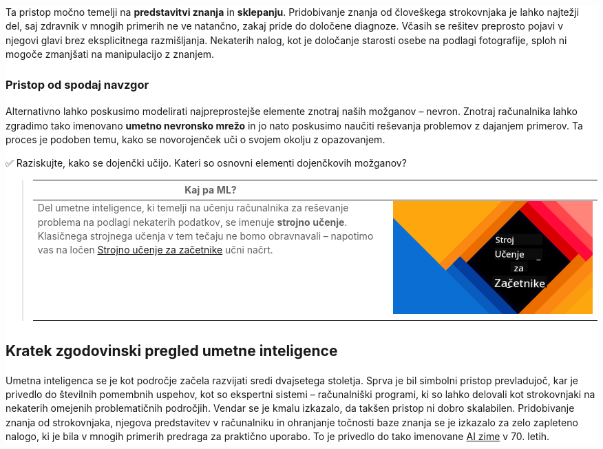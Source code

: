 Ta pristop močno temelji na **predstavitvi znanja** in **sklepanju**. Pridobivanje znanja od človeškega strokovnjaka je lahko najtežji del, saj zdravnik v mnogih primerih ne ve natančno, zakaj pride do določene diagnoze. Včasih se rešitev preprosto pojavi v njegovi glavi brez eksplicitnega razmišljanja. Nekaterih nalog, kot je določanje starosti osebe na podlagi fotografije, sploh ni mogoče zmanjšati na manipulacijo z znanjem.

### Pristop od spodaj navzgor

Alternativno lahko poskusimo modelirati najpreprostejše elemente znotraj naših možganov – nevron. Znotraj računalnika lahko zgradimo tako imenovano **umetno nevronsko mrežo** in jo nato poskusimo naučiti reševanja problemov z dajanjem primerov. Ta proces je podoben temu, kako se novorojenček uči o svojem okolju z opazovanjem.

✅ Raziskujte, kako se dojenčki učijo. Kateri so osnovni elementi dojenčkovih možganov?

> | Kaj pa ML?         |      |
> |--------------|-----------|
> | Del umetne inteligence, ki temelji na učenju računalnika za reševanje problema na podlagi nekaterih podatkov, se imenuje **strojno učenje**. Klasičnega strojnega učenja v tem tečaju ne bomo obravnavali – napotimo vas na ločen [Strojno učenje za začetnike](http://aka.ms/ml-beginners) učni načrt. |   ![ML za začetnike](../../../../translated_images/ml-for-beginners.9e4fed176fd5817d7d1f7d358302515186579cbf09b2a6c5bd8092b345da7f22.sl.png)    |

## Kratek zgodovinski pregled umetne inteligence

Umetna inteligenca se je kot področje začela razvijati sredi dvajsetega stoletja. Sprva je bil simbolni pristop prevladujoč, kar je privedlo do številnih pomembnih uspehov, kot so ekspertni sistemi – računalniški programi, ki so lahko delovali kot strokovnjaki na nekaterih omejenih problematičnih področjih. Vendar se je kmalu izkazalo, da takšen pristop ni dobro skalabilen. Pridobivanje znanja od strokovnjaka, njegova predstavitev v računalniku in ohranjanje točnosti baze znanja se je izkazalo za zelo zapleteno nalogo, ki je bila v mnogih primerih predraga za praktično uporabo. To je privedlo do tako imenovane [AI zime](https://en.wikipedia.org/wiki/AI_winter) v 70. letih.
